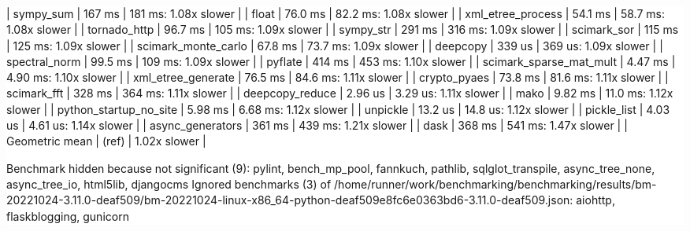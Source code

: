 | sympy_sum               | 167 ms                                                              | 181 ms: 1.08x slower                                                             |
| float                   | 76.0 ms                                                             | 82.2 ms: 1.08x slower                                                            |
| xml_etree_process       | 54.1 ms                                                             | 58.7 ms: 1.08x slower                                                            |
| tornado_http            | 96.7 ms                                                             | 105 ms: 1.09x slower                                                             |
| sympy_str               | 291 ms                                                              | 316 ms: 1.09x slower                                                             |
| scimark_sor             | 115 ms                                                              | 125 ms: 1.09x slower                                                             |
| scimark_monte_carlo     | 67.8 ms                                                             | 73.7 ms: 1.09x slower                                                            |
| deepcopy                | 339 us                                                              | 369 us: 1.09x slower                                                             |
| spectral_norm           | 99.5 ms                                                             | 109 ms: 1.09x slower                                                             |
| pyflate                 | 414 ms                                                              | 453 ms: 1.10x slower                                                             |
| scimark_sparse_mat_mult | 4.47 ms                                                             | 4.90 ms: 1.10x slower                                                            |
| xml_etree_generate      | 76.5 ms                                                             | 84.6 ms: 1.11x slower                                                            |
| crypto_pyaes            | 73.8 ms                                                             | 81.6 ms: 1.11x slower                                                            |
| scimark_fft             | 328 ms                                                              | 364 ms: 1.11x slower                                                             |
| deepcopy_reduce         | 2.96 us                                                             | 3.29 us: 1.11x slower                                                            |
| mako                    | 9.82 ms                                                             | 11.0 ms: 1.12x slower                                                            |
| python_startup_no_site  | 5.98 ms                                                             | 6.68 ms: 1.12x slower                                                            |
| unpickle                | 13.2 us                                                             | 14.8 us: 1.12x slower                                                            |
| pickle_list             | 4.03 us                                                             | 4.61 us: 1.14x slower                                                            |
| async_generators        | 361 ms                                                              | 439 ms: 1.21x slower                                                             |
| dask                    | 368 ms                                                              | 541 ms: 1.47x slower                                                             |
| Geometric mean          | (ref)                                                               | 1.02x slower                                                                     |

Benchmark hidden because not significant (9): pylint, bench_mp_pool, fannkuch, pathlib, sqlglot_transpile, async_tree_none, async_tree_io, html5lib, djangocms
Ignored benchmarks (3) of /home/runner/work/benchmarking/benchmarking/results/bm-20221024-3.11.0-deaf509/bm-20221024-linux-x86_64-python-deaf509e8fc6e0363bd6-3.11.0-deaf509.json: aiohttp, flaskblogging, gunicorn
